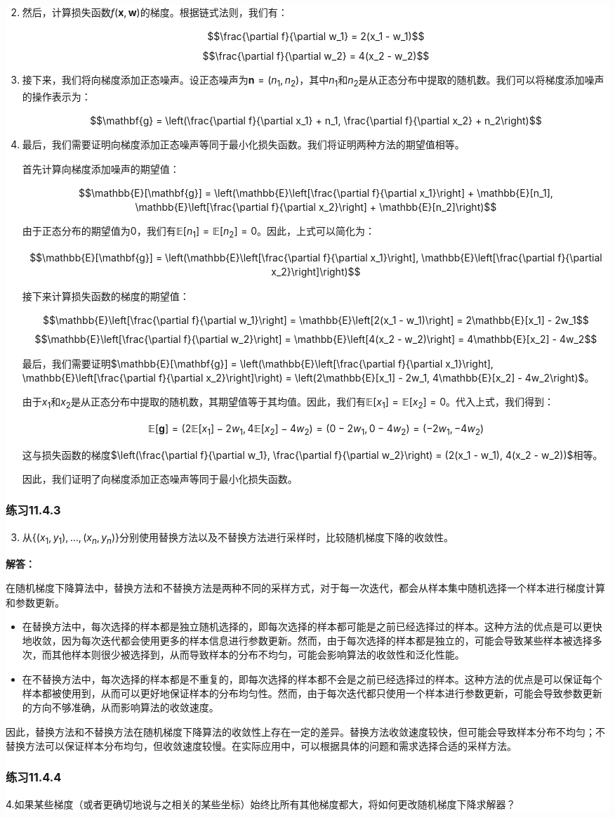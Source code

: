 2. 然后，计算损失函数$f(\mathbf{x}, \mathbf{w})$的梯度。根据链式法则，我们有：

   $$\frac{\partial f}{\partial w_1} = 2(x_1 - w_1)$$
   $$\frac{\partial f}{\partial w_2} = 4(x_2 - w_2)$$

3. 接下来，我们将向梯度添加正态噪声。设正态噪声为$\mathbf{n} = (n_1, n_2)$，其中$n_1$和$n_2$是从正态分布中提取的随机数。我们可以将梯度添加噪声的操作表示为：

   $$\mathbf{g} = \left(\frac{\partial f}{\partial x_1} + n_1, \frac{\partial f}{\partial x_2} + n_2\right)$$

4. 最后，我们需要证明向梯度添加正态噪声等同于最小化损失函数。我们将证明两种方法的期望值相等。

   首先计算向梯度添加噪声的期望值：

   $$\mathbb{E}[\mathbf{g}] = \left(\mathbb{E}\left[\frac{\partial f}{\partial x_1}\right] + \mathbb{E}[n_1], \mathbb{E}\left[\frac{\partial f}{\partial x_2}\right] + \mathbb{E}[n_2]\right)$$

   由于正态分布的期望值为0，我们有$\mathbb{E}[n_1] = \mathbb{E}[n_2] = 0$。因此，上式可以简化为：

   $$\mathbb{E}[\mathbf{g}] = \left(\mathbb{E}\left[\frac{\partial f}{\partial x_1}\right], \mathbb{E}\left[\frac{\partial f}{\partial x_2}\right]\right)$$

   接下来计算损失函数的梯度的期望值：

   $$\mathbb{E}\left[\frac{\partial f}{\partial w_1}\right] = \mathbb{E}\left[2(x_1 - w_1)\right] = 2\mathbb{E}[x_1] - 2w_1$$
   $$\mathbb{E}\left[\frac{\partial f}{\partial w_2}\right] = \mathbb{E}\left[4(x_2 - w_2)\right] = 4\mathbb{E}[x_2] - 4w_2$$

   最后，我们需要证明$\mathbb{E}[\mathbf{g}] = \left(\mathbb{E}\left[\frac{\partial f}{\partial x_1}\right], \mathbb{E}\left[\frac{\partial f}{\partial x_2}\right]\right) = \left(2\mathbb{E}[x_1] - 2w_1, 4\mathbb{E}[x_2] - 4w_2\right)$。

   由于$x_1$和$x_2$是从正态分布中提取的随机数，其期望值等于其均值。因此，我们有$\mathbb{E}[x_1] = \mathbb{E}[x_2] = 0$。代入上式，我们得到：

   $$\mathbb{E}[\mathbf{g}] = \left(2\mathbb{E}[x_1] - 2w_1, 4\mathbb{E}[x_2] - 4w_2\right) = (0 - 2w_1, 0 - 4w_2) = (-2w_1, -4w_2)$$

   这与损失函数的梯度$\left(\frac{\partial f}{\partial w_1}, \frac{\partial f}{\partial w_2}\right) = (2(x_1 - w_1), 4(x_2 - w_2))$相等。

   因此，我们证明了向梯度添加正态噪声等同于最小化损失函数。

### 练习11.4.3
3. 从$\{(x_1, y_1), \ldots, (x_n, y_n)\}$分别使用替换方法以及不替换方法进行采样时，比较随机梯度下降的收敛性。

**解答：**

在随机梯度下降算法中，替换方法和不替换方法是两种不同的采样方式，对于每一次迭代，都会从样本集中随机选择一个样本进行梯度计算和参数更新。

- 在替换方法中，每次选择的样本都是独立随机选择的，即每次选择的样本都可能是之前已经选择过的样本。这种方法的优点是可以更快地收敛，因为每次迭代都会使用更多的样本信息进行参数更新。然而，由于每次选择的样本都是独立的，可能会导致某些样本被选择多次，而其他样本则很少被选择到，从而导致样本的分布不均匀，可能会影响算法的收敛性和泛化性能。

- 在不替换方法中，每次选择的样本都是不重复的，即每次选择的样本都不会是之前已经选择过的样本。这种方法的优点是可以保证每个样本都被使用到，从而可以更好地保证样本的分布均匀性。然而，由于每次迭代都只使用一个样本进行参数更新，可能会导致参数更新的方向不够准确，从而影响算法的收敛速度。

因此，替换方法和不替换方法在随机梯度下降算法的收敛性上存在一定的差异。替换方法收敛速度较快，但可能会导致样本分布不均匀；不替换方法可以保证样本分布均匀，但收敛速度较慢。在实际应用中，可以根据具体的问题和需求选择合适的采样方法。

### 练习11.4.4
4.如果某些梯度（或者更确切地说与之相关的某些坐标）始终比所有其他梯度都大，将如何更改随机梯度下降求解器？
